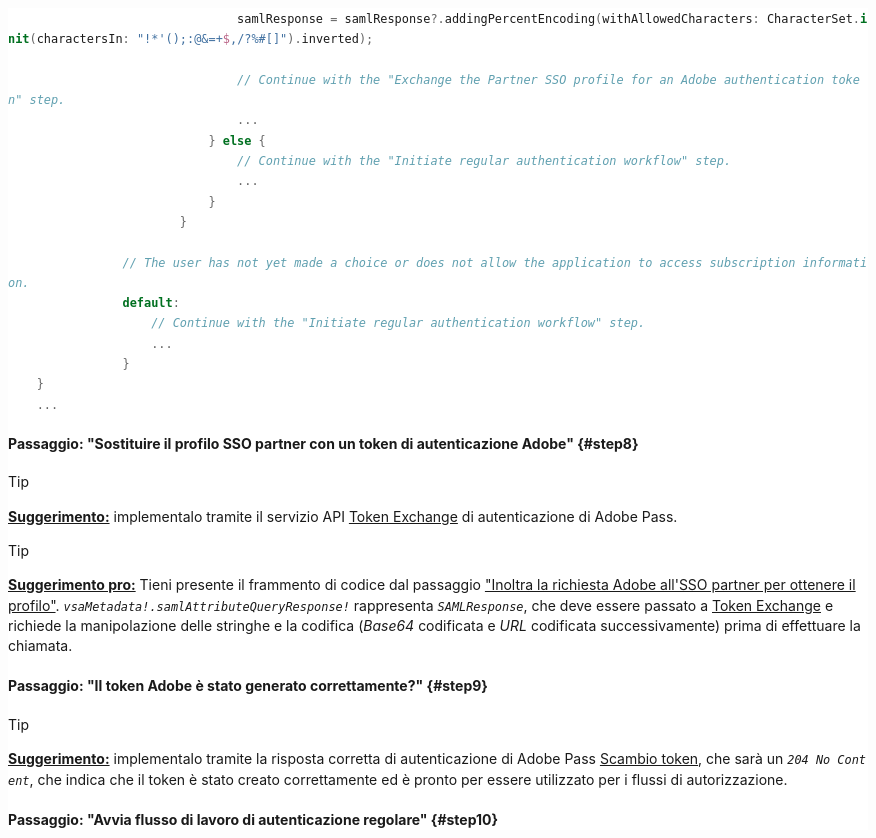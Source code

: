```swift
                                samlResponse = samlResponse?.addingPercentEncoding(withAllowedCharacters: CharacterSet.init(charactersIn: "!*'();:@&=+$,/?%#[]").inverted);
                                
                                // Continue with the "Exchange the Partner SSO profile for an Adobe authentication token" step.
                                ...
                            } else {
                                // Continue with the "Initiate regular authentication workflow" step.
                                ...
                            }
                        }
                        
                // The user has not yet made a choice or does not allow the application to access subscription information.
                default:
                    // Continue with the "Initiate regular authentication workflow" step.
                    ...
                }
    }
    ...
```

#### Passaggio: &quot;Sostituire il profilo SSO partner con un token di autenticazione Adobe&quot; {#step8}

>[!TIP]
>
> **<u>Suggerimento:</u>** implementalo tramite il servizio API [Token Exchange](/help/authentication/integration-guide-programmers/legacy/rest-api-v1/apis/token-exchange.md) di autenticazione di Adobe Pass.

>[!TIP]
>
> **<u>Suggerimento pro:</u>** Tieni presente il frammento di codice dal passaggio [&quot;Inoltra la richiesta Adobe all&#39;SSO partner per ottenere il profilo&quot;](#step7). *`vsaMetadata!.samlAttributeQueryResponse!`* rappresenta *`SAMLResponse`*, che deve essere passato a [Token Exchange](/help/authentication/integration-guide-programmers/legacy/rest-api-v1/apis/token-exchange.md) e richiede la manipolazione delle stringhe e la codifica (*Base64* codificata e *URL* codificata successivamente) prima di effettuare la chiamata.

#### Passaggio: &quot;Il token Adobe è stato generato correttamente?&quot; {#step9}

>[!TIP]
>
> **<u>Suggerimento:</u>** implementalo tramite la risposta corretta di autenticazione di Adobe Pass [Scambio token](/help/authentication/integration-guide-programmers/legacy/rest-api-v1/apis/token-exchange.md), che sarà un *`204 No Content`*, che indica che il token è stato creato correttamente ed è pronto per essere utilizzato per i flussi di autorizzazione.

#### Passaggio: &quot;Avvia flusso di lavoro di autenticazione regolare&quot; {#step10}
